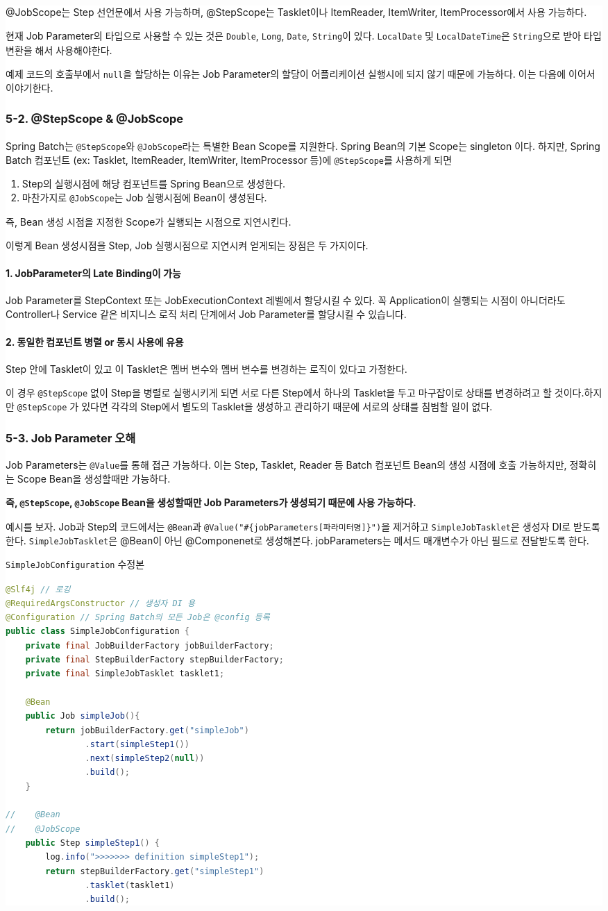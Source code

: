 @JobScope는 Step 선언문에서 사용 가능하며, @StepScope는 Tasklet이나 ItemReader, ItemWriter, ItemProcessor에서 사용 가능하다.

현재 Job Parameter의 타입으로 사용할 수 있는 것은 `Double`, `Long`, `Date`, `String`이 있다. `LocalDate` 및 `LocalDateTime`은 `String`으로 받아 타입변환을 해서 사용해야한다.

예제 코드의 호출부에서 `null`을 할당하는 이유는 Job Parameter의 할당이 어플리케이션 실행시에 되지 않기 때문에 가능하다. 이는 다음에 이어서 이야기한다.

### 5-2. @StepScope & @JobScope

Spring Batch는 `@StepScope`와 `@JobScope`라는 특별한 Bean Scope를 지원한다. Spring Bean의 기본 Scope는 singleton 이다. 하지만, Spring Batch 컴포넌트 (ex: Tasklet, ItemReader, ItemWriter, ItemProcessor 등)에 `@StepScope`를 사용하게 되면 

1. Step의 실행시점에 해당 컴포넌트를 Spring Bean으로 생성한다.
2. 마찬가지로 `@JobScope`는 Job 실행시점에 Bean이 생성된다.

즉, Bean 생성 시점을 지정한 Scope가 실행되는 시점으로 지연시킨다.

이렇게 Bean 생성시점을 Step, Job 실행시점으로 지연시켜 얻게되는 장점은 두 가지이다.

#### 1. JobParameter의 Late Binding이 가능

Job Parameter를 StepContext 또는 JobExecutionContext 레벨에서 할당시킬 수 있다. 꼭 Application이 실행되는 시점이 아니더라도 Controller나 Service 같은 비지니스 로직 처리 단계에서 Job Parameter를 할당시킬 수 있습니다.

#### 2. 동일한 컴포넌트 병렬 or 동시 사용에 유용

Step 안에 Tasklet이 있고 이 Tasklet은 멤버 변수와 멤버 변수를 변경하는 로직이 있다고 가정한다.

이 경우 `@StepScope` 없이 Step을 병렬로 실행시키게 되면 서로 다른 Step에서 하나의 Tasklet을 두고 마구잡이로 상태를 변경하려고 할 것이다.하지만 `@StepScope` 가 있다면 각각의 Step에서 별도의 Tasklet을 생성하고 관리하기 때문에 서로의 상태를 침범할 일이 없다.

### 5-3. Job Parameter 오해

Job Parameters는 `@Value`를 통해 접근 가능하다. 이는 Step, Tasklet, Reader 등 Batch 컴포넌트 Bean의 생성 시점에 호출 가능하지만, 정확히는 Scope Bean을 생성할때만 가능하다.

**즉, `@StepScope`, `@JobScope` Bean을 생성할때만 Job Parameters가 생성되기 때문에 사용 가능하다.**

예시를 보자. Job과 Step의 코드에서는 `@Bean`과 `@Value("#{jobParameters[파라미터명]}")`을 제거하고 `SimpleJobTasklet`은 생성자 DI로 받도록 한다.
`SimpleJobTasklet`은 @Bean이 아닌 @Componenet로 생성해본다. jobParameters는 메서드 매개변수가 아닌 필드로 전달받도록 한다.

`SimpleJobConfiguration` 수정본

```java
@Slf4j // 로깅
@RequiredArgsConstructor // 생성자 DI 용
@Configuration // Spring Batch의 모든 Job은 @config 등록
public class SimpleJobConfiguration {
    private final JobBuilderFactory jobBuilderFactory;
    private final StepBuilderFactory stepBuilderFactory;
    private final SimpleJobTasklet tasklet1;

    @Bean
    public Job simpleJob(){
        return jobBuilderFactory.get("simpleJob")
                .start(simpleStep1())
                .next(simpleStep2(null))
                .build();
    }

//    @Bean
//    @JobScope
    public Step simpleStep1() {
        log.info(">>>>>>> definition simpleStep1");
        return stepBuilderFactory.get("simpleStep1")
                .tasklet(tasklet1)
                .build();
```